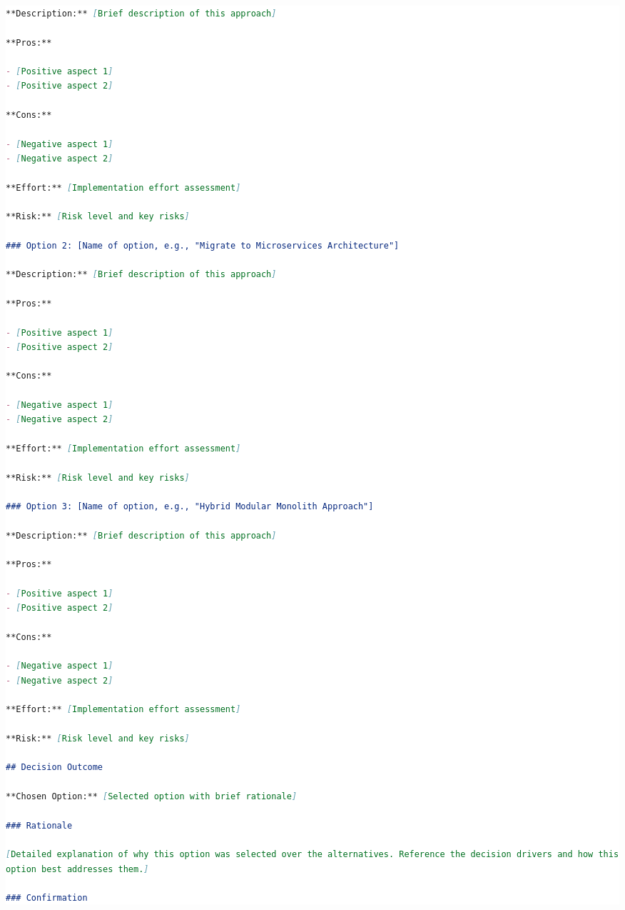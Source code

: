 ```markdown
**Description:** [Brief description of this approach]

**Pros:**

- [Positive aspect 1]
- [Positive aspect 2]

**Cons:**

- [Negative aspect 1]
- [Negative aspect 2]

**Effort:** [Implementation effort assessment]

**Risk:** [Risk level and key risks]

### Option 2: [Name of option, e.g., "Migrate to Microservices Architecture"]

**Description:** [Brief description of this approach]

**Pros:**

- [Positive aspect 1]
- [Positive aspect 2]

**Cons:**

- [Negative aspect 1]
- [Negative aspect 2]

**Effort:** [Implementation effort assessment]

**Risk:** [Risk level and key risks]

### Option 3: [Name of option, e.g., "Hybrid Modular Monolith Approach"]

**Description:** [Brief description of this approach]

**Pros:**

- [Positive aspect 1]
- [Positive aspect 2]

**Cons:**

- [Negative aspect 1]
- [Negative aspect 2]

**Effort:** [Implementation effort assessment]

**Risk:** [Risk level and key risks]

## Decision Outcome

**Chosen Option:** [Selected option with brief rationale]

### Rationale

[Detailed explanation of why this option was selected over the alternatives. Reference the decision drivers and how this option best addresses them.]

### Confirmation

```